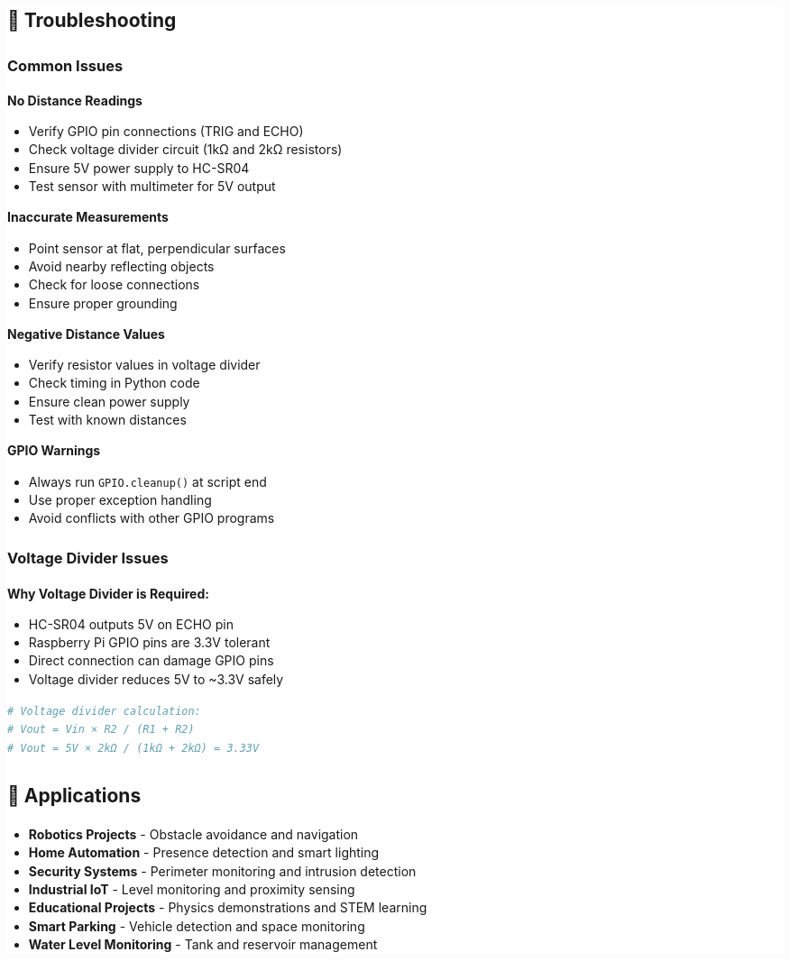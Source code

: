 🔧 Troubleshooting
------------------

### Common Issues

**No Distance Readings**

- Verify GPIO pin connections (TRIG and ECHO)
- Check voltage divider circuit (1kΩ and 2kΩ resistors)
- Ensure 5V power supply to HC-SR04
- Test sensor with multimeter for 5V output

**Inaccurate Measurements**

- Point sensor at flat, perpendicular surfaces
- Avoid nearby reflecting objects
- Check for loose connections
- Ensure proper grounding

**Negative Distance Values**

- Verify resistor values in voltage divider
- Check timing in Python code
- Ensure clean power supply
- Test with known distances

**GPIO Warnings**

- Always run `GPIO.cleanup()` at script end
- Use proper exception handling
- Avoid conflicts with other GPIO programs

### Voltage Divider Issues

**Why Voltage Divider is Required:**
- HC-SR04 outputs 5V on ECHO pin
- Raspberry Pi GPIO pins are 3.3V tolerant
- Direct connection can damage GPIO pins
- Voltage divider reduces 5V to ~3.3V safely

```python
# Voltage divider calculation:
# Vout = Vin × R2 / (R1 + R2)
# Vout = 5V × 2kΩ / (1kΩ + 2kΩ) = 3.33V
```

📱 Applications
---------------

- **Robotics Projects** - Obstacle avoidance and navigation
- **Home Automation** - Presence detection and smart lighting
- **Security Systems** - Perimeter monitoring and intrusion detection
- **Industrial IoT** - Level monitoring and proximity sensing
- **Educational Projects** - Physics demonstrations and STEM learning
- **Smart Parking** - Vehicle detection and space monitoring
- **Water Level Monitoring** - Tank and reservoir management
